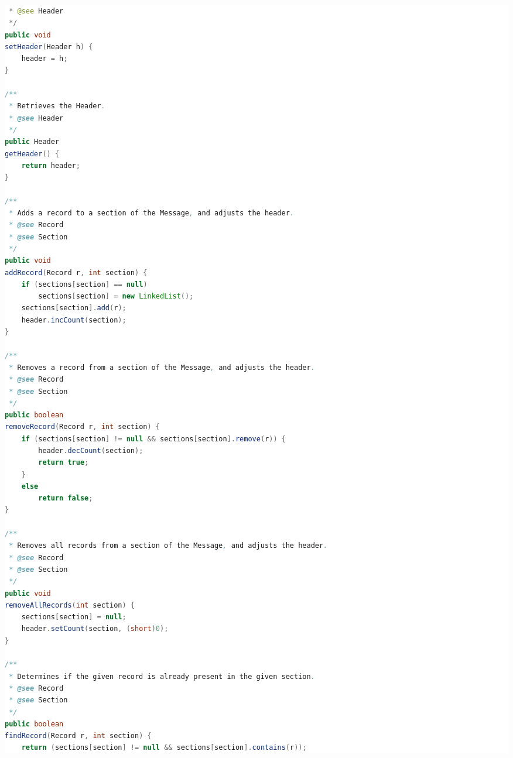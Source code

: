 ```java
 * @see Header
 */
public void
setHeader(Header h) {
	header = h;
}

/**
 * Retrieves the Header.
 * @see Header
 */
public Header
getHeader() {
	return header;
}

/**
 * Adds a record to a section of the Message, and adjusts the header.
 * @see Record
 * @see Section
 */
public void
addRecord(Record r, int section) {
	if (sections[section] == null)
		sections[section] = new LinkedList();
	sections[section].add(r);
	header.incCount(section);
}

/**
 * Removes a record from a section of the Message, and adjusts the header.
 * @see Record
 * @see Section
 */
public boolean
removeRecord(Record r, int section) {
	if (sections[section] != null && sections[section].remove(r)) {
		header.decCount(section);
		return true;
	}
	else
		return false;
}

/**
 * Removes all records from a section of the Message, and adjusts the header.
 * @see Record
 * @see Section
 */
public void
removeAllRecords(int section) {
	sections[section] = null;
	header.setCount(section, (short)0);
}

/**
 * Determines if the given record is already present in the given section.
 * @see Record
 * @see Section
 */
public boolean
findRecord(Record r, int section) {
	return (sections[section] != null && sections[section].contains(r));
```